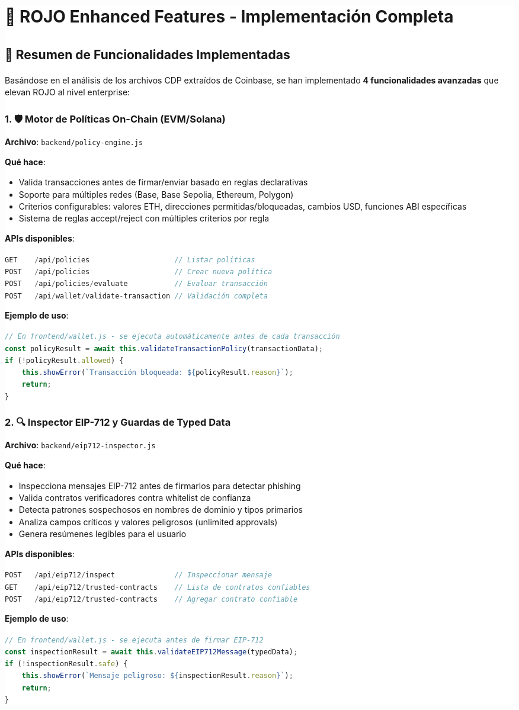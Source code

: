 # 🔴 ROJO Enhanced Features - Implementación Completa

## 🚀 Resumen de Funcionalidades Implementadas

Basándose en el análisis de los archivos CDP extraídos de Coinbase, se han implementado **4 funcionalidades avanzadas** que elevan ROJO al nivel enterprise:

### 1. 🛡️ Motor de Políticas On-Chain (EVM/Solana)
**Archivo**: `backend/policy-engine.js`

**Qué hace**:
- Valida transacciones antes de firmar/enviar basado en reglas declarativas
- Soporte para múltiples redes (Base, Base Sepolia, Ethereum, Polygon)
- Criterios configurables: valores ETH, direcciones permitidas/bloqueadas, cambios USD, funciones ABI específicas
- Sistema de reglas accept/reject con múltiples criterios por regla

**APIs disponibles**:
```javascript
GET    /api/policies                    // Listar políticas
POST   /api/policies                    // Crear nueva política
POST   /api/policies/evaluate           // Evaluar transacción
POST   /api/wallet/validate-transaction // Validación completa
```

**Ejemplo de uso**:
```javascript
// En frontend/wallet.js - se ejecuta automáticamente antes de cada transacción
const policyResult = await this.validateTransactionPolicy(transactionData);
if (!policyResult.allowed) {
    this.showError(`Transacción bloqueada: ${policyResult.reason}`);
    return;
}
```

### 2. 🔍 Inspector EIP-712 y Guardas de Typed Data
**Archivo**: `backend/eip712-inspector.js`

**Qué hace**:
- Inspecciona mensajes EIP-712 antes de firmarlos para detectar phishing
- Valida contratos verificadores contra whitelist de confianza
- Detecta patrones sospechosos en nombres de dominio y tipos primarios
- Analiza campos críticos y valores peligrosos (unlimited approvals)
- Genera resúmenes legibles para el usuario

**APIs disponibles**:
```javascript
POST   /api/eip712/inspect              // Inspeccionar mensaje
GET    /api/eip712/trusted-contracts    // Lista de contratos confiables
POST   /api/eip712/trusted-contracts    // Agregar contrato confiable
```

**Ejemplo de uso**:
```javascript
// En frontend/wallet.js - se ejecuta antes de firmar EIP-712
const inspectionResult = await this.validateEIP712Message(typedData);
if (!inspectionResult.safe) {
    this.showError(`Mensaje peligroso: ${inspectionResult.reason}`);
    return;
}
```
